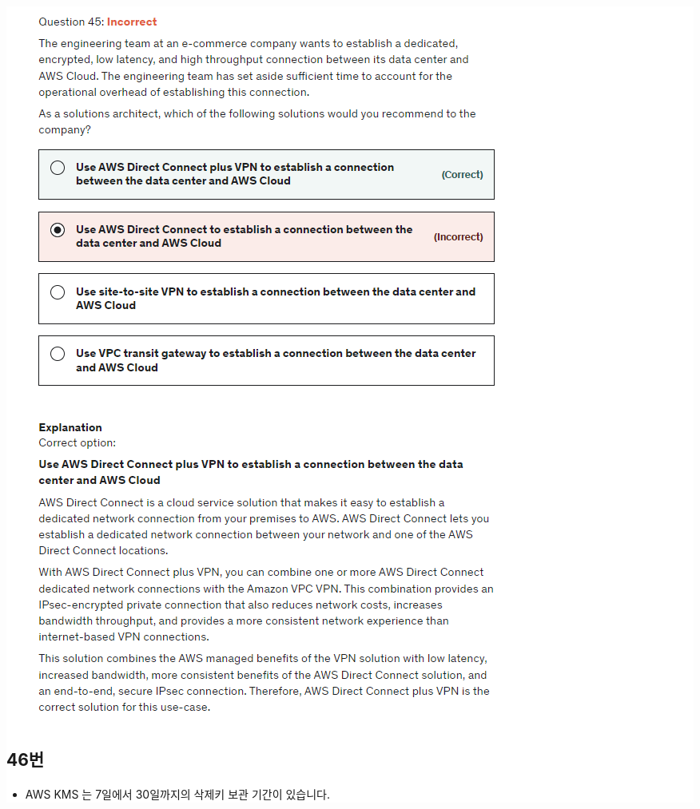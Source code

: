 ![image-20230605160559773](../../images/오답노트/image-20230605160559773.png)

## 46번

- AWS KMS 는 7일에서 30일까지의 삭제키 보관 기간이 있습니다.
